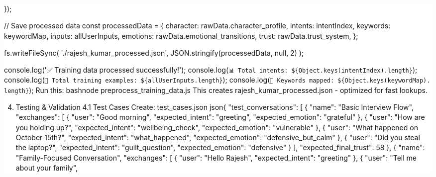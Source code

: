 });

// Save processed data
const processedData = {
  character: rawData.character_profile,
  intents: intentIndex,
  keywords: keywordMap,
  inputs: allUserInputs,
  emotions: rawData.emotional_transitions,
  trust: rawData.trust_system,
};

fs.writeFileSync(
  './rajesh_kumar_processed.json',
  JSON.stringify(processedData, null, 2)
);

console.log('✅ Training data processed successfully!');
console.log(`📊 Total intents: ${Object.keys(intentIndex).length}`);
console.log(`📝 Total training examples: ${allUserInputs.length}`);
console.log(`🔑 Keywords mapped: ${Object.keys(keywordMap).length}`);
Run this:
bashnode preprocess_training_data.js
This creates rajesh_kumar_processed.json - optimized for fast lookups.

4. Testing & Validation
4.1 Test Cases
Create: test_cases.json
json{
  "test_conversations": [
    {
      "name": "Basic Interview Flow",
      "exchanges": [
        {
          "user": "Good morning",
          "expected_intent": "greeting",
          "expected_emotion": "grateful"
        },
        {
          "user": "How are you holding up?",
          "expected_intent": "wellbeing_check",
          "expected_emotion": "vulnerable"
        },
        {
          "user": "What happened on October 15th?",
          "expected_intent": "what_happened",
          "expected_emotion": "defensive_but_calm"
        },
        {
          "user": "Did you steal the laptop?",
          "expected_intent": "guilt_question",
          "expected_emotion": "defensive"
        }
      ],
      "expected_final_trust": 58
    },
    {
      "name": "Family-Focused Conversation",
      "exchanges": [
        {
          "user": "Hello Rajesh",
          "expected_intent": "greeting"
        },
        {
          "user": "Tell me about your family",